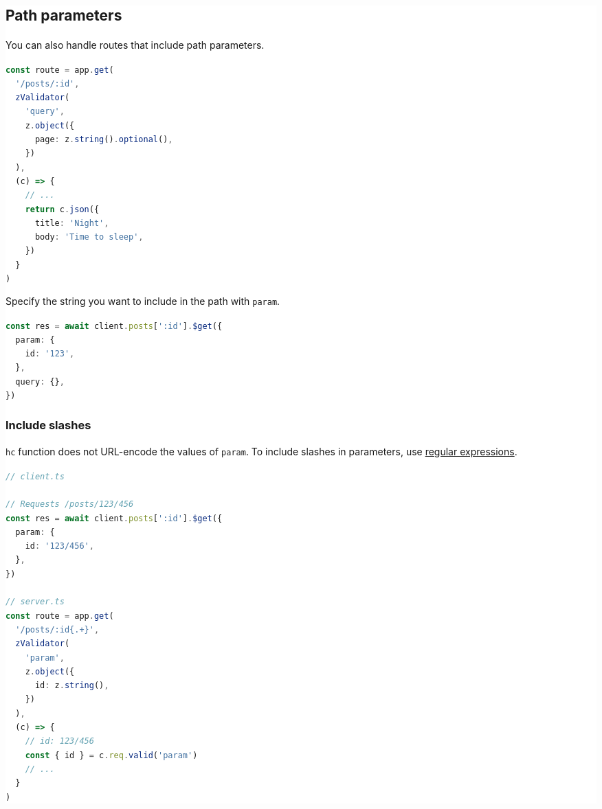 ## Path parameters

You can also handle routes that include path parameters.

```ts
const route = app.get(
  '/posts/:id',
  zValidator(
    'query',
    z.object({
      page: z.string().optional(),
    })
  ),
  (c) => {
    // ...
    return c.json({
      title: 'Night',
      body: 'Time to sleep',
    })
  }
)
```

Specify the string you want to include in the path with `param`.

```ts
const res = await client.posts[':id'].$get({
  param: {
    id: '123',
  },
  query: {},
})
```

### Include slashes

`hc` function does not URL-encode the values of `param`. To include slashes in parameters, use [regular expressions](/docs/api/routing#regexp).

```ts
// client.ts

// Requests /posts/123/456
const res = await client.posts[':id'].$get({
  param: {
    id: '123/456',
  },
})

// server.ts
const route = app.get(
  '/posts/:id{.+}',
  zValidator(
    'param',
    z.object({
      id: z.string(),
    })
  ),
  (c) => {
    // id: 123/456
    const { id } = c.req.valid('param')
    // ...
  }
)
```
